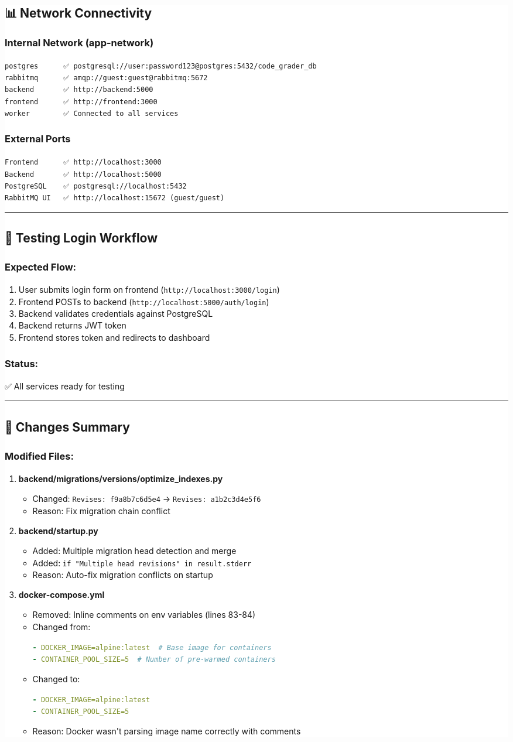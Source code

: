 ## 📊 Network Connectivity

### Internal Network (app-network)
```
postgres      ✅ postgresql://user:password123@postgres:5432/code_grader_db
rabbitmq      ✅ amqp://guest:guest@rabbitmq:5672
backend       ✅ http://backend:5000
frontend      ✅ http://frontend:3000
worker        ✅ Connected to all services
```

### External Ports
```
Frontend      ✅ http://localhost:3000
Backend       ✅ http://localhost:5000
PostgreSQL    ✅ postgresql://localhost:5432
RabbitMQ UI   ✅ http://localhost:15672 (guest/guest)
```

---

## 🧪 Testing Login Workflow

### Expected Flow:
1. User submits login form on frontend (`http://localhost:3000/login`)
2. Frontend POSTs to backend (`http://localhost:5000/auth/login`)
3. Backend validates credentials against PostgreSQL
4. Backend returns JWT token
5. Frontend stores token and redirects to dashboard

### Status:
✅ All services ready for testing

---

## 📝 Changes Summary

### Modified Files:
1. **backend/migrations/versions/optimize_indexes.py**
   - Changed: `Revises: f9a8b7c6d5e4` → `Revises: a1b2c3d4e5f6`
   - Reason: Fix migration chain conflict

2. **backend/startup.py**
   - Added: Multiple migration head detection and merge
   - Added: `if "Multiple head revisions" in result.stderr`
   - Reason: Auto-fix migration conflicts on startup

3. **docker-compose.yml**
   - Removed: Inline comments on env variables (lines 83-84)
   - Changed from:
     ```yaml
     - DOCKER_IMAGE=alpine:latest  # Base image for containers
     - CONTAINER_POOL_SIZE=5  # Number of pre-warmed containers
     ```
   - Changed to:
     ```yaml
     - DOCKER_IMAGE=alpine:latest
     - CONTAINER_POOL_SIZE=5
     ```
   - Reason: Docker wasn't parsing image name correctly with comments
